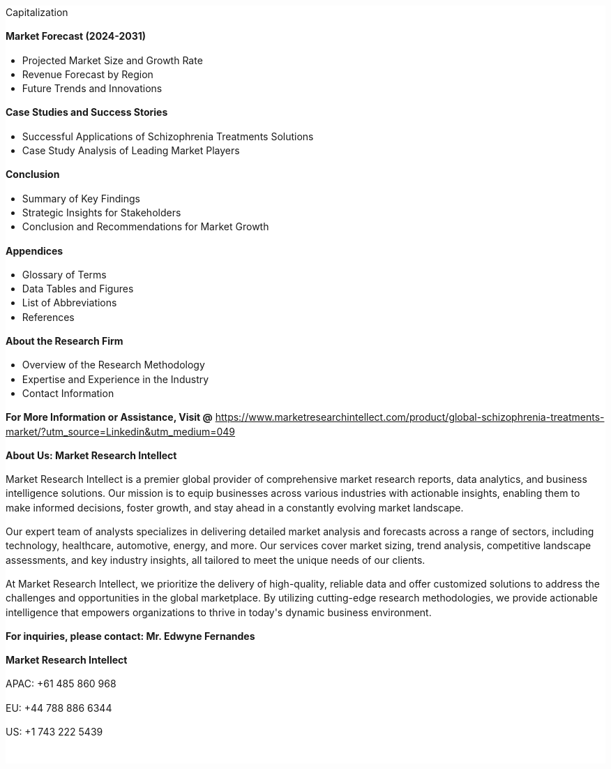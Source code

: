 Capitalization</li></ul><p><strong>Market Forecast (2024-2031)</strong></p><ul><li>Projected Market Size and Growth Rate</li><li>Revenue Forecast by Region</li><li>Future Trends and Innovations</li></ul><p><strong>Case Studies and Success Stories</strong></p><ul><li>Successful Applications of Schizophrenia Treatments Solutions</li><li>Case Study Analysis of Leading Market Players</li></ul><p><strong>Conclusion</strong></p><ul><li>Summary of Key Findings</li><li>Strategic Insights for Stakeholders</li><li>Conclusion and Recommendations for Market Growth</li></ul><p><strong>Appendices</strong></p><ul><li>Glossary of Terms</li><li>Data Tables and Figures</li><li>List of Abbreviations</li><li>References</li></ul><p><strong>About the Research Firm</strong></p><ul><li>Overview of the Research Methodology</li><li>Expertise and Experience in the Industry</li><li>Contact Information</li></ul></div><div class="article-main__content" data-test-id="publishing-text-block"><p><span class="font-[700]"><strong>For More Information or Assistance, Visit @</strong>&nbsp;<a href="https://www.marketresearchintellect.com/product/global-schizophrenia-treatments-market/?utm_source=Linkedin&utm_medium=049">https://www.marketresearchintellect.com/product/global-schizophrenia-treatments-market/?utm_source=Linkedin&utm_medium=049</a></span></p><p><strong>About Us: Market Research Intellect</strong></p><p>Market Research Intellect is a premier global provider of comprehensive market research reports, data analytics, and business intelligence solutions. Our mission is to equip businesses across various industries with actionable insights, enabling them to make informed decisions, foster growth, and stay ahead in a constantly evolving market landscape.</p><p>Our expert team of analysts specializes in delivering detailed market analysis and forecasts across a range of sectors, including technology, healthcare, automotive, energy, and more. Our services cover market sizing, trend analysis, competitive landscape assessments, and key industry insights, all tailored to meet the unique needs of our clients.</p><p>At Market Research Intellect, we prioritize the delivery of high-quality, reliable data and offer customized solutions to address the challenges and opportunities in the global marketplace. By utilizing cutting-edge research methodologies, we provide actionable intelligence that empowers organizations to thrive in today's dynamic business environment.</p><p><strong>For inquiries, please contact: Mr. Edwyne Fernandes</strong></p><p><strong>Market Research Intellect</strong></p><p>APAC: +61 485 860 968</p><p>EU: +44 788 886 6344</p><p>US: +1 743 222 5439</p></div><div class="article-main__content" data-test-id="publishing-text-block">&nbsp;</div>
